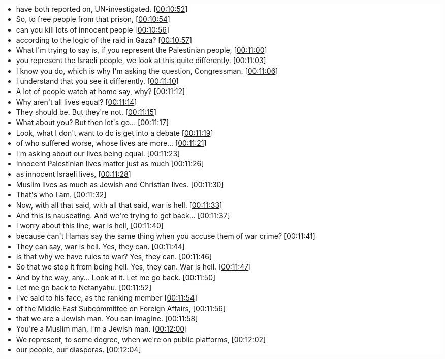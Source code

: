 *  have both reported on, UN-investigated. [[00:10:52](https://www.youtube.com/watch?v=Ye_x_I-YQJc&t=652.4000000000001s)]
*  So, to free people from that prison, [[00:10:54](https://www.youtube.com/watch?v=Ye_x_I-YQJc&t=654.1600000000001s)]
*  can you kill lots of innocent people [[00:10:56](https://www.youtube.com/watch?v=Ye_x_I-YQJc&t=656.08s)]
*  according to the logic of the raid in Gaza? [[00:10:57](https://www.youtube.com/watch?v=Ye_x_I-YQJc&t=657.84s)]
*  What I'm trying to say is, if you represent the Palestinian people, [[00:11:00](https://www.youtube.com/watch?v=Ye_x_I-YQJc&t=660.16s)]
*  you represent the Israeli people, we look at this quite differently. [[00:11:03](https://www.youtube.com/watch?v=Ye_x_I-YQJc&t=663.28s)]
*  I know you do, which is why I'm asking the question, Congressman. [[00:11:06](https://www.youtube.com/watch?v=Ye_x_I-YQJc&t=666.88s)]
*  I understand that you see it differently. [[00:11:10](https://www.youtube.com/watch?v=Ye_x_I-YQJc&t=670.2s)]
*  A lot of people watch at home say, why? [[00:11:12](https://www.youtube.com/watch?v=Ye_x_I-YQJc&t=672.12s)]
*  Why aren't all lives equal? [[00:11:14](https://www.youtube.com/watch?v=Ye_x_I-YQJc&t=674.04s)]
*  They should be. But they're not. [[00:11:15](https://www.youtube.com/watch?v=Ye_x_I-YQJc&t=675.52s)]
*  What about you? But then let's go... [[00:11:17](https://www.youtube.com/watch?v=Ye_x_I-YQJc&t=677.08s)]
*  Look, what I don't want to do is get into a debate [[00:11:19](https://www.youtube.com/watch?v=Ye_x_I-YQJc&t=679.64s)]
*  of who suffered worse, whose lives are more... [[00:11:21](https://www.youtube.com/watch?v=Ye_x_I-YQJc&t=681.88s)]
*  I'm asking about our lives being equal. [[00:11:23](https://www.youtube.com/watch?v=Ye_x_I-YQJc&t=683.92s)]
*  Innocent Palestinian lives matter just as much [[00:11:26](https://www.youtube.com/watch?v=Ye_x_I-YQJc&t=686.16s)]
*  as innocent Israeli lives, [[00:11:28](https://www.youtube.com/watch?v=Ye_x_I-YQJc&t=688.8s)]
*  Muslim lives as much as Jewish and Christian lives. [[00:11:30](https://www.youtube.com/watch?v=Ye_x_I-YQJc&t=690.36s)]
*  That's who I am. [[00:11:32](https://www.youtube.com/watch?v=Ye_x_I-YQJc&t=692.48s)]
*  Now, with all that said, with all that said, war is hell. [[00:11:33](https://www.youtube.com/watch?v=Ye_x_I-YQJc&t=693.72s)]
*  And this is nauseating. And we're trying to get back... [[00:11:37](https://www.youtube.com/watch?v=Ye_x_I-YQJc&t=697.64s)]
*  I worry about this line, war is hell, [[00:11:40](https://www.youtube.com/watch?v=Ye_x_I-YQJc&t=700.2s)]
*  because can't Hamas say the same thing when you accuse them of war crime? [[00:11:41](https://www.youtube.com/watch?v=Ye_x_I-YQJc&t=701.8s)]
*  They can say, war is hell. Yes, they can. [[00:11:44](https://www.youtube.com/watch?v=Ye_x_I-YQJc&t=704.36s)]
*  Is that why we have rules to war? Yes, they can. [[00:11:46](https://www.youtube.com/watch?v=Ye_x_I-YQJc&t=706.04s)]
*  So that we stop it from being hell. Yes, they can. War is hell. [[00:11:47](https://www.youtube.com/watch?v=Ye_x_I-YQJc&t=707.72s)]
*  And by the way, any... Look at it. Let me go back. [[00:11:50](https://www.youtube.com/watch?v=Ye_x_I-YQJc&t=710.04s)]
*  Let me go back to Netanyahu. [[00:11:52](https://www.youtube.com/watch?v=Ye_x_I-YQJc&t=712.28s)]
*  I've said to his face, as the ranking member [[00:11:54](https://www.youtube.com/watch?v=Ye_x_I-YQJc&t=714.4s)]
*  of the Middle East Subcommittee on Foreign Affairs, [[00:11:56](https://www.youtube.com/watch?v=Ye_x_I-YQJc&t=716.28s)]
*  that we are a Jewish man. You can imagine. [[00:11:58](https://www.youtube.com/watch?v=Ye_x_I-YQJc&t=718.2s)]
*  You're a Muslim man, I'm a Jewish man. [[00:12:00](https://www.youtube.com/watch?v=Ye_x_I-YQJc&t=720.2s)]
*  We represent, to some degree, when we're on public platforms, [[00:12:02](https://www.youtube.com/watch?v=Ye_x_I-YQJc&t=722.28s)]
*  our people, our diasporas. [[00:12:04](https://www.youtube.com/watch?v=Ye_x_I-YQJc&t=724.92s)]